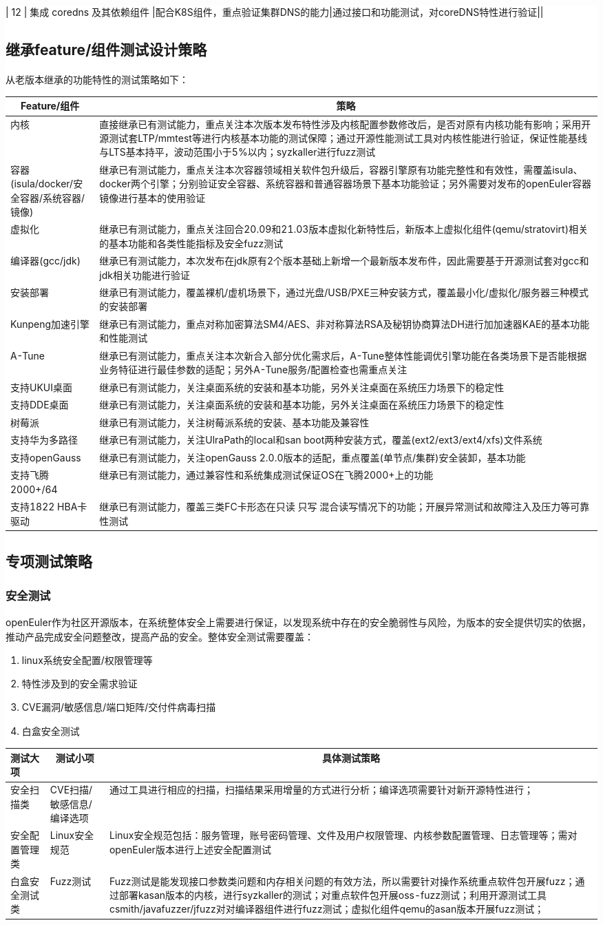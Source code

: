 | 12   | 集成 coredns 及其依赖组件                         |配合K8S组件，重点验证集群DNS的能力|通过接口和功能测试，对coreDNS特性进行验证||

## 继承feature/组件测试设计策略

从老版本继承的功能特性的测试策略如下：

| Feature/组件                              | 策略                                                         |
| ----------------------------------------- | ------------------------------------------------------------ |
| 内核                                      | 直接继承已有测试能力，重点关注本次版本发布特性涉及内核配置参数修改后，是否对原有内核功能有影响；采用开源测试套LTP/mmtest等进行内核基本功能的测试保障；通过开源性能测试工具对内核性能进行验证，保证性能基线与LTS基本持平，波动范围小于5%以内；syzkaller进行fuzz测试 |
| 容器(isula/docker/安全容器/系统容器/镜像) | 继承已有测试能力，重点关注本次容器领域相关软件包升级后，容器引擎原有功能完整性和有效性，需覆盖isula、docker两个引擎；分别验证安全容器、系统容器和普通容器场景下基本功能验证；另外需要对发布的openEuler容器镜像进行基本的使用验证 |
| 虚拟化                                    | 继承已有测试能力，重点关注回合20.09和21.03版本虚拟化新特性后，新版本上虚拟化组件(qemu/stratovirt)相关的基本功能和各类性能指标及安全fuzz测试 |
| 编译器(gcc/jdk)                           | 继承已有测试能力，本次发布在jdk原有2个版本基础上新增一个最新版本发布件，因此需要基于开源测试套对gcc和jdk相关功能进行验证 |
| 安装部署                                  | 继承已有测试能力，覆盖裸机/虚机场景下，通过光盘/USB/PXE三种安装方式，覆盖最小化/虚拟化/服务器三种模式的安装部署 |
| Kunpeng加速引擎                           | 继承已有测试能力，重点对称加密算法SM4/AES、非对称算法RSA及秘钥协商算法DH进行加加速器KAE的基本功能和性能测试 |
| A-Tune                                    | 继承已有测试能力，重点关注本次新合入部分优化需求后，A-Tune整体性能调优引擎功能在各类场景下是否能根据业务特征进行最佳参数的适配；另外A-Tune服务/配置检查也需重点关注 |
| 支持UKUI桌面                              | 继承已有测试能力，关注桌面系统的安装和基本功能，另外关注桌面在系统压力场景下的稳定性 |
| 支持DDE桌面                               | 继承已有测试能力，关注桌面系统的安装和基本功能，另外关注桌面在系统压力场景下的稳定性 |
| 树莓派                                    | 继承已有测试能力，关注树莓派系统的安装、基本功能及兼容性     |
| 支持华为多路径                            | 继承已有测试能力，关注UlraPath的local和san boot两种安装方式，覆盖(ext2/ext3/ext4/xfs)文件系统 |
| 支持openGauss                             | 继承已有测试能力，关注openGauss 2.0.0版本的适配，重点覆盖(单节点/集群)安全装卸，基本功能 |
| 支持飞腾2000+/64                          | 继承已有测试能力，通过兼容性和系统集成测试保证OS在飞腾2000+上的功能 |
| 支持1822 HBA卡驱动                        | 继承已有测试能力，覆盖三类FC卡形态在只读 只写 混合读写情况下的功能；开展异常测试和故障注入及压力等可靠性测试 |

## 专项测试策略

### 安全测试

openEuler作为社区开源版本，在系统整体安全上需要进行保证，以发现系统中存在的安全脆弱性与风险，为版本的安全提供切实的依据，推动产品完成安全问题整改，提高产品的安全。整体安全测试需要覆盖：

1.  linux系统安全配置/权限管理等

2.  特性涉及到的安全需求验证

3.  CVE漏洞/敏感信息/端口矩阵/交付件病毒扫描

4.  白盒安全测试

| **测试大项**   | **测试小项**              | **具体测试策略**                                             |
| :------------- | ------------------------- | ------------------------------------------------------------ |
| 安全扫描类     | CVE扫描/敏感信息/编译选项 | 通过工具进行相应的扫描，扫描结果采用增量的方式进行分析；编译选项需要针对新开源特性进行； |
| 安全配置管理类 | Linux安全规范             | Linux安全规范包括：服务管理，账号密码管理、文件及用户权限管理、内核参数配置管理、日志管理等；需对openEuler版本进行上述安全配置测试 |
| 白盒安全测试类 | Fuzz测试                  | Fuzz测试是能发现接口参数类问题和内存相关问题的有效方法，所以需要针对操作系统重点软件包开展fuzz；通过部署kasan版本的内核，进行syzkaller的测试；对重点软件包开展oss-fuzz测试；利用开源测试工具csmith/javafuzzer/jfuzz对对编译器组件进行fuzz测试；虚拟化组件qemu的asan版本开展fuzz测试； |
